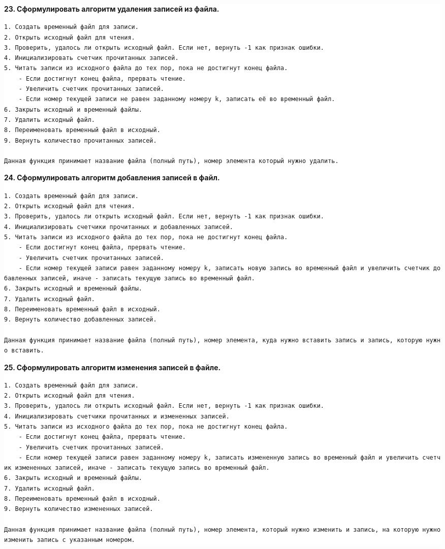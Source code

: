 **23. Сформулировать алгоритм удаления записей из файла.**

```txt
1. Создать временный файл для записи.
2. Открыть исходный файл для чтения.
3. Проверить, удалось ли открыть исходный файл. Если нет, вернуть -1 как признак ошибки.
4. Инициализировать счетчик прочитанных записей.
5. Читать записи из исходного файла до тех пор, пока не достигнут конец файла.
	- Если достигнут конец файла, прервать чтение.
	- Увеличить счетчик прочитанных записей.
	- Если номер текущей записи не равен заданному номеру k, записать её во временный файл.
6. Закрыть исходный и временный файлы.
7. Удалить исходный файл.
8. Переименовать временный файл в исходный.
9. Вернуть количество прочитанных записей.

Данная функция принимает название файла (полный путь), номер элемента который нужно удалить.
```

**24. Сформулировать алгоритм добавления записей в файл.**

```txt
1. Создать временный файл для записи.
2. Открыть исходный файл для чтения.
3. Проверить, удалось ли открыть исходный файл. Если нет, вернуть -1 как признак ошибки.
4. Инициализировать счетчики прочитанных и добавленных записей.
5. Читать записи из исходного файла до тех пор, пока не достигнут конец файла.
	- Если достигнут конец файла, прервать чтение.
	- Увеличить счетчик прочитанных записей.
	- Если номер текущей записи равен заданному номеру k, записать новую запись во временный файл и увеличить счетчик добавленных записей, иначе - записать текущую запись во временный файл.
6. Закрыть исходный и временный файлы.
7. Удалить исходный файл.
8. Переименовать временный файл в исходный.
9. Вернуть количество добавленных записей.

Данная функция принимает название файла (полный путь), номер элемента, куда нужно вставить запись и запись, которую нужно вставить.
```

**25. Сформулировать алгоритм изменения записей в файле.**

```txt
1. Создать временный файл для записи.
2. Открыть исходный файл для чтения.
3. Проверить, удалось ли открыть исходный файл. Если нет, вернуть -1 как признак ошибки.
4. Инициализировать счетчики прочитанных и измененных записей.
5. Читать записи из исходного файла до тех пор, пока не достигнут конец файла.
	- Если достигнут конец файла, прервать чтение.
	- Увеличить счетчик прочитанных записей.
	- Если номер текущей записи равен заданному номеру k, записать измененную запись во временный файл и увеличить счетчик измененных записей, иначе - записать текущую запись во временный файл.
6. Закрыть исходный и временный файлы.
7. Удалить исходный файл.
8. Переименовать временный файл в исходный.
9. Вернуть количество измененных записей.

Данная функция принимает название файла (полный путь), номер элемента, который нужно изменить и запись, на которую нужно изменить запись с указанным номером.
```
